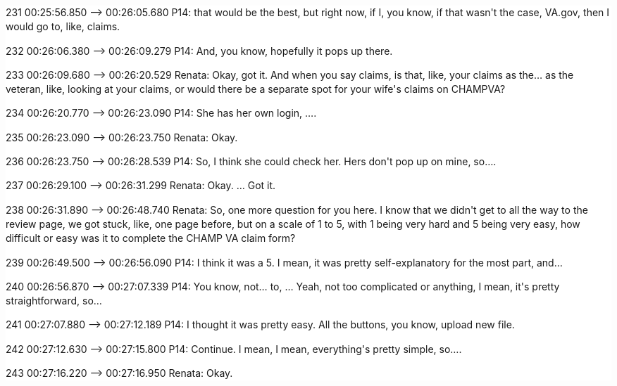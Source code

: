 231
00:25:56.850 --> 00:26:05.680
P14: that would be the best, but right now, if I, you know, if that wasn't the case, VA.gov, then I would go to, like, claims.

232
00:26:06.380 --> 00:26:09.279
P14: And, you know, hopefully it pops up there.

233
00:26:09.680 --> 00:26:20.529
Renata: Okay, got it. And when you say claims, is that, like, your claims as the… as the veteran, like, looking at your claims, or would there be a separate spot for your wife's claims on CHAMPVA?

234
00:26:20.770 --> 00:26:23.090
P14: She has her own login, ….

235
00:26:23.090 --> 00:26:23.750
Renata: Okay.

236
00:26:23.750 --> 00:26:28.539
P14: So, I think she could check her. Hers don't pop up on mine, so….

237
00:26:29.100 --> 00:26:31.299
Renata: Okay. … Got it.

238
00:26:31.890 --> 00:26:48.740
Renata: So, one more question for you here. I know that we didn't get to all the way to the review page, we got stuck, like, one page before, but on a scale of 1 to 5, with 1 being very hard and 5 being very easy, how difficult or easy was it to complete the CHAMP VA claim form?

239
00:26:49.500 --> 00:26:56.090
P14: I think it was a 5. I mean, it was pretty self-explanatory for the most part, and…

240
00:26:56.870 --> 00:27:07.339
P14: You know, not… to, … Yeah, not too complicated or anything, I mean, it's pretty straightforward, so…

241
00:27:07.880 --> 00:27:12.189
P14: I thought it was pretty easy. All the buttons, you know, upload new file.

242
00:27:12.630 --> 00:27:15.800
P14: Continue. I mean, I mean, everything's pretty simple, so….

243
00:27:16.220 --> 00:27:16.950
Renata: Okay.
